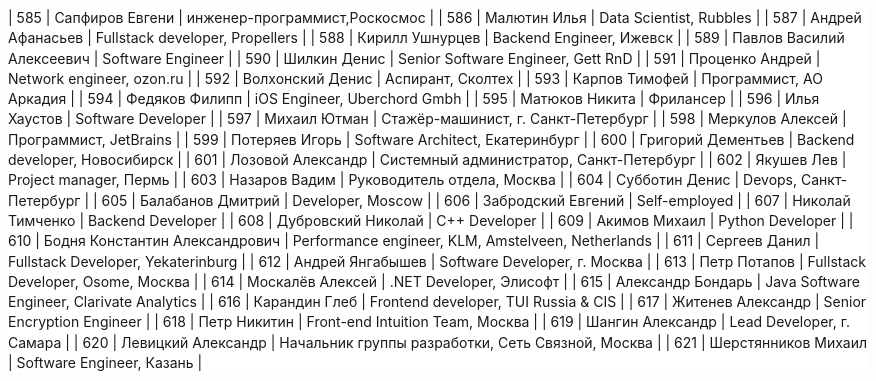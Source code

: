 | 585  | Сапфиров Евгени      | инженер-программист,Роскосмос |
| 586  | Малютин Илья            | Data Scientist, Rubbles                 |
| 587  | Андрей Афанасьев    | Fullstack developer, Propellers         |
| 588  | Кирилл Ушнурцев      | Backend Engineer, Ижевск          |
| 589  | Павлов Василий Алексеевич | Software Engineer                       |
| 590  | Шилкин Денис            | Senior Software Engineer, Gett RnD      |
| 591  | Проценко Андрей      | Network engineer, ozon.ru               |
| 592  | Волхонский Денис    | Аспирант, Сколтех        |
| 593  | Карпов Тимофей        | Программист, АО Аркадия |
| 594  | Федяков Филипп        | iOS Engineer, Uberchord Gmbh            |
| 595  | Матюков Никита        | Фрилансер                      |
| 596  | Илья Хаустов            | Software Developer                      |
| 597  | Михаил Ютман            | Стажёр-машинист, г. Санкт-Петербург |
| 598  | Меркулов Алексей    | Программист, JetBrains       |
| 599  | Потеряев Игорь        | Software Architect, Екатеринбург |
| 600  | Григорий Дементьев | Backend developer, Новосибирск |
| 601  | Лозовой Александр  | Системный администратор, Санкт-Петербург |
| 602  | Якушев Лев                | Project manager, Пермь             |
| 603  | Назаров Вадим          | Руководитель отдела, Москва |
| 604  | Субботин Денис        | Devops, Санкт-Петербург   |
| 605  | Балабанов Дмитрий  | Developer, Moscow                       |
| 606  | Забродский Евгений | Self-employed                           |
| 607  | Николай Тимченко    | Backend Developer                       |
| 608  | Дубровский Николай | С++ Developer                          |
| 609  | Акимов Михаил          | Python Developer                        |
| 610  | Бодня Константин Александрович | Performance engineer, KLM, Amstelveen, Netherlands |
| 611  | Сергеев Данил          | Fullstack Developer, Yekaterinburg      |
| 612  | Андрей Янгабышев    | Software Developer, г. Москва    |
| 613  | Петр Потапов            | Fullstack Developer, Osome, Москва |
| 614  | Москалёв Алексей    | .NET Developer, Элисофт          |
| 615  | Александр Бондарь  | Java Software Engineer, Clarivate Analytics |
| 616  | Карандин Глеб          | Frontend developer, TUI Russia & CIS    |
| 617  | Житенев Александр  | Senior Encryption Engineer              |
| 618  | Петр Никитин            | Front-end Intuition Team, Москва  |
| 619  | Шангин Александр    | Lead Developer, г. Самара        |
| 620  | Левицкий Александр | Начальник группы разработки, Сеть Связной, Москва |
| 621  | Шерстянников Михаил | Software Engineer, Казань         |